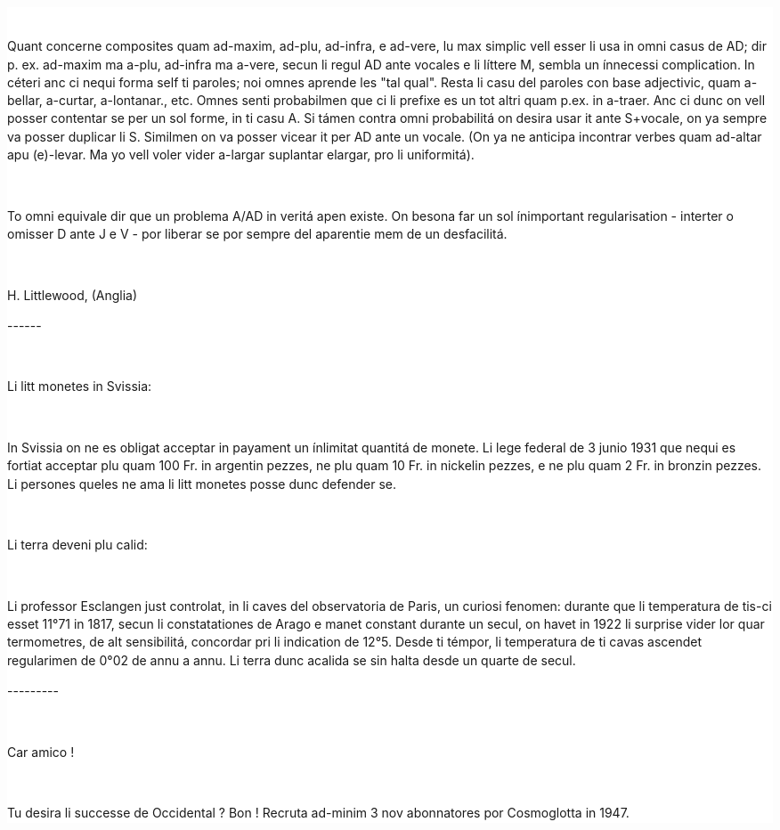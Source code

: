  

Quant concerne composites quam ad-maxim, ad-plu, ad-infra, e ad-vere, lu
max simplic vell esser li usa in omni casus de AD; dir p. ex. ad-maxim
ma a-plu, ad-infra ma a-vere, secun li regul AD ante vocales e li
líttere M, sembla un ínnecessi complication. In céteri anc ci nequi
forma self ti paroles; noi omnes aprende les \"tal qual\". Resta li casu
del paroles con base adjectivic, quam a-bellar, a-curtar, a-lontanar.,
etc. Omnes senti probabilmen que ci li prefixe es un tot altri quam
p.ex. in a-traer. Anc ci dunc on vell posser contentar se per un sol
forme, in ti casu A. Si támen contra omni probabilitá on desira usar it
ante S+vocale, on ya sempre va posser duplicar li S. Similmen on va
posser vicear it per AD ante un vocale. (On ya ne anticipa incontrar
verbes quam ad-altar apu (e)-levar. Ma yo vell voler vider a-largar
suplantar elargar, pro li uniformitá).

 

To omni equivale dir que un problema A/AD in veritá apen existe. On
besona far un sol ínimportant regularisation - interter o omisser D ante
J e V - por liberar se por sempre del aparentie mem de un desfacilitá.

 

H. Littlewood, (Anglia)

\-\-\-\-\--

 

Li litt monetes in Svissia:

 

In Svissia on ne es obligat acceptar in payament un ínlimitat quantitá
de monete. Li lege federal de 3 junio 1931 que nequi es fortiat acceptar
plu quam 100 Fr. in argentin pezzes, ne plu quam 10 Fr. in nickelin
pezzes, e ne plu quam 2 Fr. in bronzin pezzes. Li persones queles ne ama
li litt monetes posse dunc defender se.

 

Li terra deveni plu calid:

 

Li professor Esclangen just controlat, in li caves del observatoria de
Paris, un curiosi fenomen: durante que li temperatura de tis-ci esset
11°71 in 1817, secun li constatationes de Arago e manet constant durante
un secul, on havet in 1922 li surprise vider lor quar termometres, de
alt sensibilitá, concordar pri li indication de 12°5. Desde ti témpor,
li temperatura de ti cavas ascendet regularimen de 0°02 de annu a annu.
Li terra dunc acalida se sin halta desde un quarte de secul.

\-\-\-\-\-\-\-\--

 

Car amico !

 

Tu desira li successe de Occidental ? Bon ! Recruta ad-minim 3 nov
abonnatores por Cosmoglotta in 1947.
